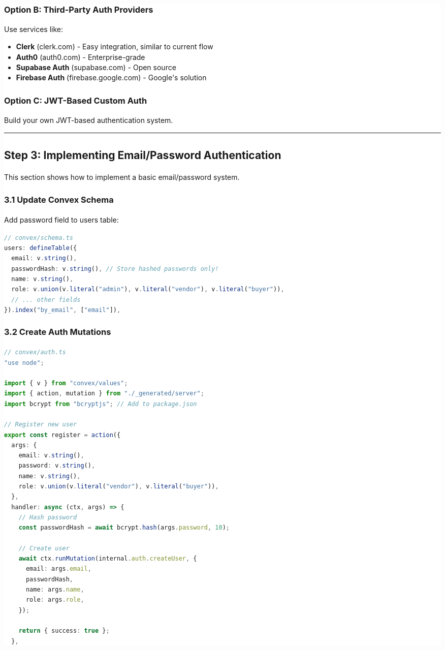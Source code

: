 ### Option B: Third-Party Auth Providers

Use services like:
- **Clerk** (clerk.com) - Easy integration, similar to current flow
- **Auth0** (auth0.com) - Enterprise-grade
- **Supabase Auth** (supabase.com) - Open source
- **Firebase Auth** (firebase.google.com) - Google's solution

### Option C: JWT-Based Custom Auth

Build your own JWT-based authentication system.

---

## Step 3: Implementing Email/Password Authentication

This section shows how to implement a basic email/password system.

### 3.1 Update Convex Schema

Add password field to users table:

```typescript
// convex/schema.ts
users: defineTable({
  email: v.string(),
  passwordHash: v.string(), // Store hashed passwords only!
  name: v.string(),
  role: v.union(v.literal("admin"), v.literal("vendor"), v.literal("buyer")),
  // ... other fields
}).index("by_email", ["email"]),
```

### 3.2 Create Auth Mutations

```typescript
// convex/auth.ts
"use node";

import { v } from "convex/values";
import { action, mutation } from "./_generated/server";
import bcrypt from "bcryptjs"; // Add to package.json

// Register new user
export const register = action({
  args: {
    email: v.string(),
    password: v.string(),
    name: v.string(),
    role: v.union(v.literal("vendor"), v.literal("buyer")),
  },
  handler: async (ctx, args) => {
    // Hash password
    const passwordHash = await bcrypt.hash(args.password, 10);
    
    // Create user
    await ctx.runMutation(internal.auth.createUser, {
      email: args.email,
      passwordHash,
      name: args.name,
      role: args.role,
    });
    
    return { success: true };
  },
```